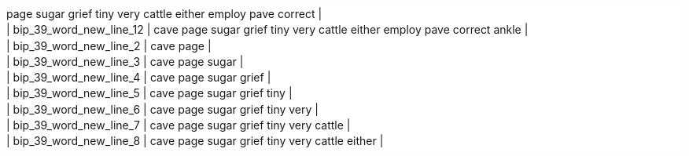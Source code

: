 page
sugar
grief
tiny
very
cattle
either
employ
pave
correct |  
| bip_39_word_new_line_12 | cave
page
sugar
grief
tiny
very
cattle
either
employ
pave
correct
ankle |  
| bip_39_word_new_line_2 | cave
page |  
| bip_39_word_new_line_3 | cave
page
sugar |  
| bip_39_word_new_line_4 | cave
page
sugar
grief |  
| bip_39_word_new_line_5 | cave
page
sugar
grief
tiny |  
| bip_39_word_new_line_6 | cave
page
sugar
grief
tiny
very |  
| bip_39_word_new_line_7 | cave
page
sugar
grief
tiny
very
cattle |  
| bip_39_word_new_line_8 | cave
page
sugar
grief
tiny
very
cattle
either |  